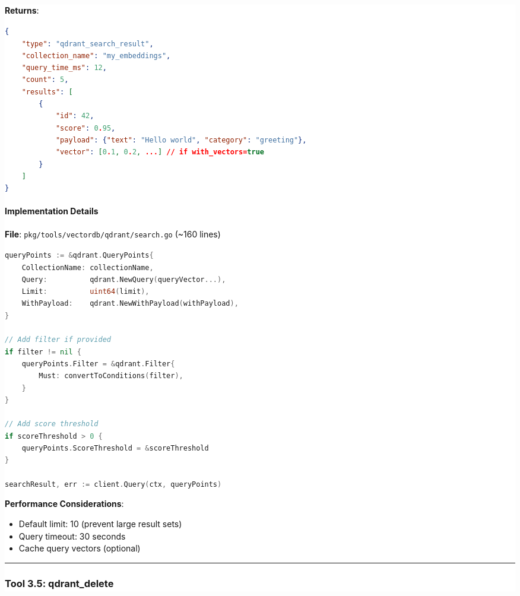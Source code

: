 **Returns**:
```json
{
    "type": "qdrant_search_result",
    "collection_name": "my_embeddings",
    "query_time_ms": 12,
    "count": 5,
    "results": [
        {
            "id": 42,
            "score": 0.95,
            "payload": {"text": "Hello world", "category": "greeting"},
            "vector": [0.1, 0.2, ...] // if with_vectors=true
        }
    ]
}
```

#### Implementation Details

**File**: `pkg/tools/vectordb/qdrant/search.go` (~160 lines)

```go
queryPoints := &qdrant.QueryPoints{
    CollectionName: collectionName,
    Query:          qdrant.NewQuery(queryVector...),
    Limit:          uint64(limit),
    WithPayload:    qdrant.NewWithPayload(withPayload),
}

// Add filter if provided
if filter != nil {
    queryPoints.Filter = &qdrant.Filter{
        Must: convertToConditions(filter),
    }
}

// Add score threshold
if scoreThreshold > 0 {
    queryPoints.ScoreThreshold = &scoreThreshold
}

searchResult, err := client.Query(ctx, queryPoints)
```

**Performance Considerations**:
- Default limit: 10 (prevent large result sets)
- Query timeout: 30 seconds
- Cache query vectors (optional)

---

### Tool 3.5: qdrant_delete

